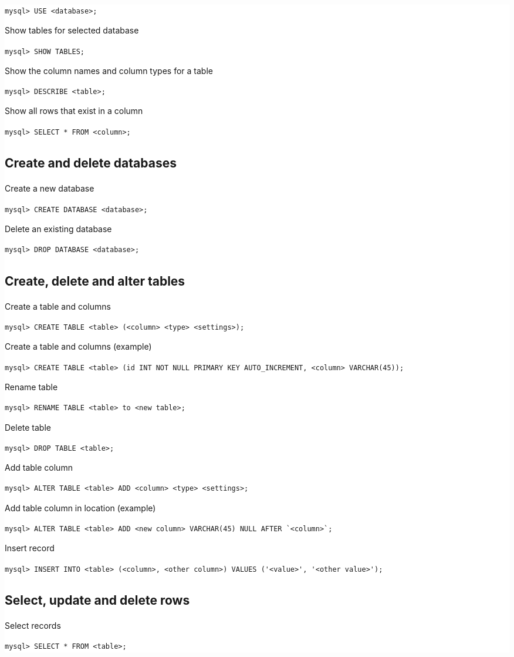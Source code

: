 	mysql> USE <database>;
		
Show tables for selected database

	mysql> SHOW TABLES;
		
Show the column names and column types for a table

	mysql> DESCRIBE <table>;
		
Show all rows that exist in a column

	mysql> SELECT * FROM <column>;


## Create and delete databases

Create a new database

    mysql> CREATE DATABASE <database>;
	
Delete an existing database

    mysql> DROP DATABASE <database>;


## Create, delete and alter tables

Create a table and columns

    mysql> CREATE TABLE <table> (<column> <type> <settings>);
	
Create a table and columns (example)

    mysql> CREATE TABLE <table> (id INT NOT NULL PRIMARY KEY AUTO_INCREMENT, <column> VARCHAR(45));
	
Rename table

    mysql> RENAME TABLE <table> to <new table>;

Delete table

    mysql> DROP TABLE <table>;

Add table column
    
    mysql> ALTER TABLE <table> ADD <column> <type> <settings>;
    
Add table column in location (example)

    mysql> ALTER TABLE <table> ADD <new column> VARCHAR(45) NULL AFTER `<column>`;

Insert record

    mysql> INSERT INTO <table> (<column>, <other column>) VALUES ('<value>', '<other value>');


## Select, update and delete rows

Select records

    mysql> SELECT * FROM <table>;
